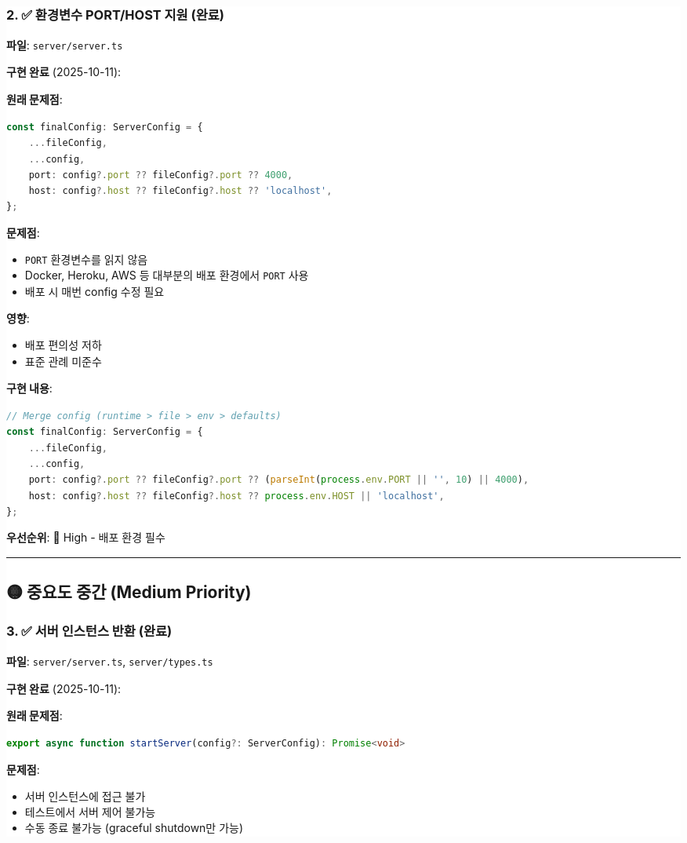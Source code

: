 
### 2. ✅ 환경변수 PORT/HOST 지원 (완료)

**파일**: `server/server.ts`

**구현 완료** (2025-10-11):

**원래 문제점**:
```typescript
const finalConfig: ServerConfig = {
    ...fileConfig,
    ...config,
    port: config?.port ?? fileConfig?.port ?? 4000,
    host: config?.host ?? fileConfig?.host ?? 'localhost',
};
```

**문제점**:
- `PORT` 환경변수를 읽지 않음
- Docker, Heroku, AWS 등 대부분의 배포 환경에서 `PORT` 사용
- 배포 시 매번 config 수정 필요

**영향**:
- 배포 편의성 저하
- 표준 관례 미준수

**구현 내용**:
```typescript
// Merge config (runtime > file > env > defaults)
const finalConfig: ServerConfig = {
    ...fileConfig,
    ...config,
    port: config?.port ?? fileConfig?.port ?? (parseInt(process.env.PORT || '', 10) || 4000),
    host: config?.host ?? fileConfig?.host ?? process.env.HOST || 'localhost',
};
```

**우선순위**: 🔴 High - 배포 환경 필수

---

## 🟡 중요도 중간 (Medium Priority)

### 3. ✅ 서버 인스턴스 반환 (완료)

**파일**: `server/server.ts`, `server/types.ts`

**구현 완료** (2025-10-11):

**원래 문제점**:
```typescript
export async function startServer(config?: ServerConfig): Promise<void>
```

**문제점**:
- 서버 인스턴스에 접근 불가
- 테스트에서 서버 제어 불가능
- 수동 종료 불가능 (graceful shutdown만 가능)
